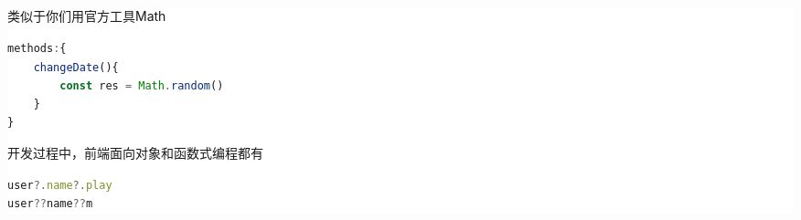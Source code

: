    类似于你们用官方工具Math

   ```js
   methods:{
       changeDate(){
           const res = Math.random()
       }
   }
   ```

   开发过程中，前端面向对象和函数式编程都有

   ```js
   user?.name?.play
   user??name??m
   ```

   